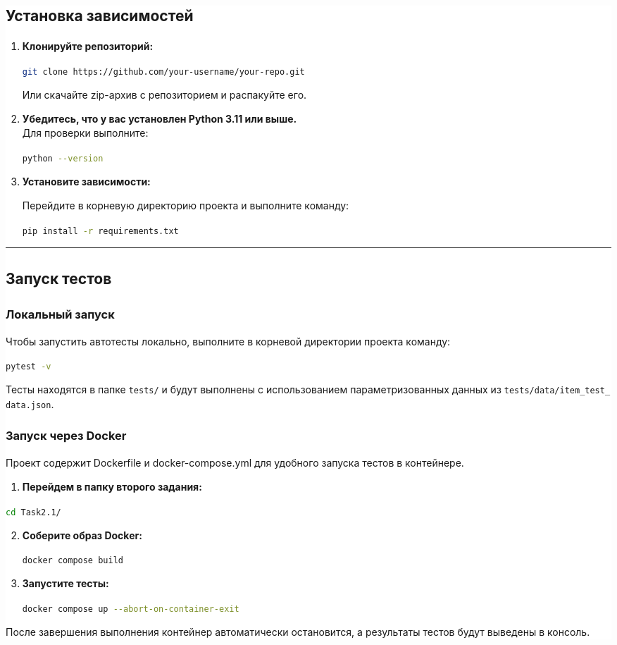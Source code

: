 
## Установка зависимостей

1. **Клонируйте репозиторий:**

   ```bash
   git clone https://github.com/your-username/your-repo.git
   ```
   
   Или скачайте zip-архив с репозиторием и распакуйте его.

2. **Убедитесь, что у вас установлен Python 3.11 или выше.**  
   Для проверки выполните:

   ```bash
   python --version
   ```

3. **Установите зависимости:**

   Перейдите в корневую директорию проекта и выполните команду:

   ```bash
   pip install -r requirements.txt
   ```

---

## Запуск тестов

### Локальный запуск

Чтобы запустить автотесты локально, выполните в корневой директории проекта команду:

```bash
pytest -v
```

Тесты находятся в папке `tests/` и будут выполнены с использованием параметризованных данных из `tests/data/item_test_data.json`.

### Запуск через Docker

Проект содержит Dockerfile и docker-compose.yml для удобного запуска тестов в контейнере.

1. **Перейдем в папку второго задания:**
```bash
cd Task2.1/ 
```


2. **Соберите образ Docker:**

   ```bash
   docker compose build
   ```

3. **Запустите тесты:**

   ```bash
   docker compose up --abort-on-container-exit
   ```

После завершения выполнения контейнер автоматически остановится, а результаты тестов будут выведены в консоль.





